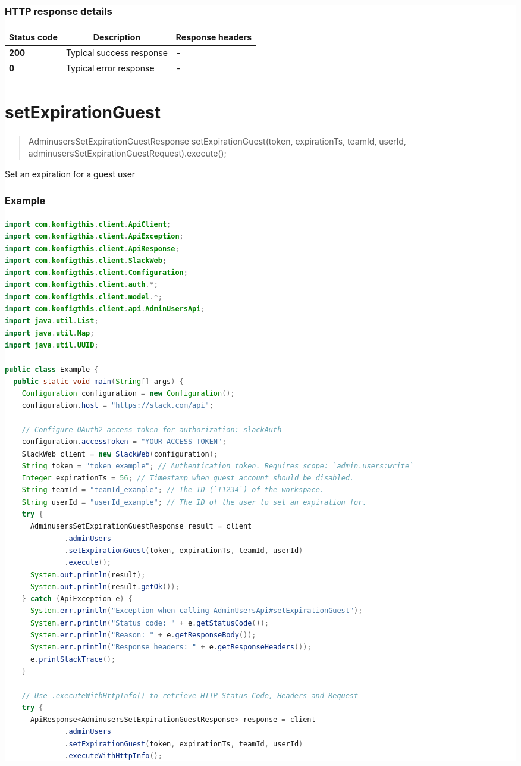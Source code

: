 ### HTTP response details
| Status code | Description | Response headers |
|-------------|-------------|------------------|
| **200** | Typical success response |  -  |
| **0** | Typical error response |  -  |

<a name="setExpirationGuest"></a>
# **setExpirationGuest**
> AdminusersSetExpirationGuestResponse setExpirationGuest(token, expirationTs, teamId, userId, adminusersSetExpirationGuestRequest).execute();



Set an expiration for a guest user

### Example
```java
import com.konfigthis.client.ApiClient;
import com.konfigthis.client.ApiException;
import com.konfigthis.client.ApiResponse;
import com.konfigthis.client.SlackWeb;
import com.konfigthis.client.Configuration;
import com.konfigthis.client.auth.*;
import com.konfigthis.client.model.*;
import com.konfigthis.client.api.AdminUsersApi;
import java.util.List;
import java.util.Map;
import java.util.UUID;

public class Example {
  public static void main(String[] args) {
    Configuration configuration = new Configuration();
    configuration.host = "https://slack.com/api";
    
    // Configure OAuth2 access token for authorization: slackAuth
    configuration.accessToken = "YOUR ACCESS TOKEN";
    SlackWeb client = new SlackWeb(configuration);
    String token = "token_example"; // Authentication token. Requires scope: `admin.users:write`
    Integer expirationTs = 56; // Timestamp when guest account should be disabled.
    String teamId = "teamId_example"; // The ID (`T1234`) of the workspace.
    String userId = "userId_example"; // The ID of the user to set an expiration for.
    try {
      AdminusersSetExpirationGuestResponse result = client
              .adminUsers
              .setExpirationGuest(token, expirationTs, teamId, userId)
              .execute();
      System.out.println(result);
      System.out.println(result.getOk());
    } catch (ApiException e) {
      System.err.println("Exception when calling AdminUsersApi#setExpirationGuest");
      System.err.println("Status code: " + e.getStatusCode());
      System.err.println("Reason: " + e.getResponseBody());
      System.err.println("Response headers: " + e.getResponseHeaders());
      e.printStackTrace();
    }

    // Use .executeWithHttpInfo() to retrieve HTTP Status Code, Headers and Request
    try {
      ApiResponse<AdminusersSetExpirationGuestResponse> response = client
              .adminUsers
              .setExpirationGuest(token, expirationTs, teamId, userId)
              .executeWithHttpInfo();
```